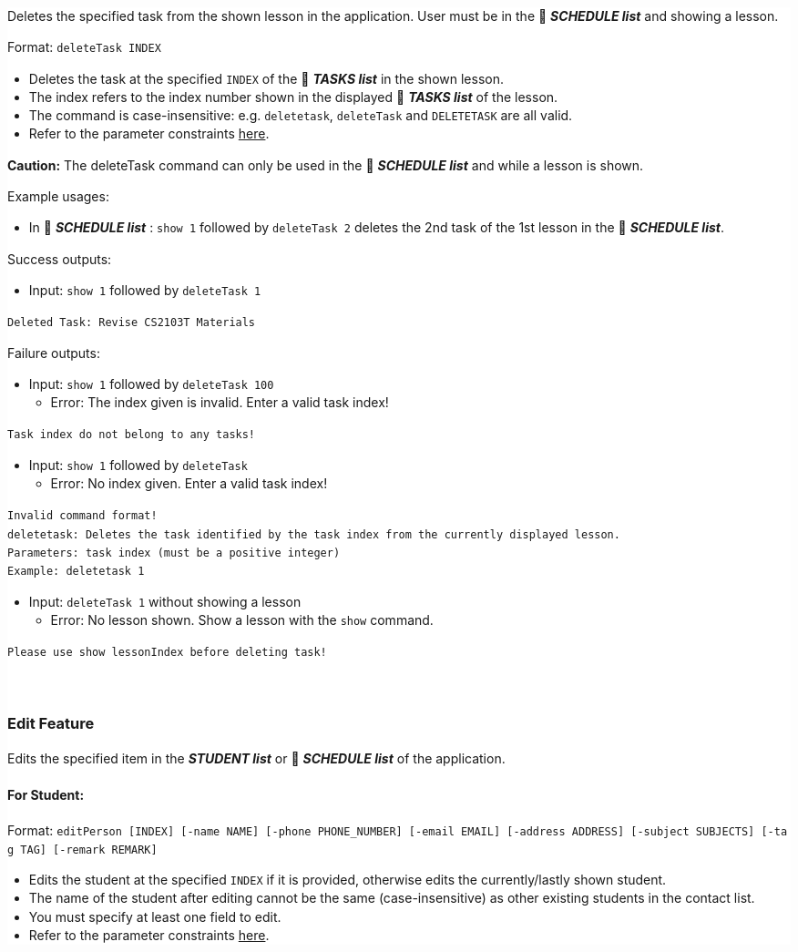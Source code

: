 Deletes the specified task from the shown lesson in the application. User must be in the 📅 ___SCHEDULE list___ and showing a lesson.

Format: `deleteTask INDEX`
* Deletes the task at the specified `INDEX` of the 💼 ___TASKS list___ in the shown lesson.
* The index refers to the index number shown in the displayed 💼 ___TASKS list___ of the lesson.
* The command is case-insensitive: e.g. `deletetask`, `deleteTask` and `DELETETASK` are all valid.
* Refer to the parameter constraints [here](#parameter-summary).

<box type="warning" seamless>

**Caution:**
The deleteTask command can only be used in the 📅 ___SCHEDULE list___ and while a lesson is shown.
</box>

Example usages:
* In 📅 ___SCHEDULE list___ : `show 1` followed by `deleteTask 2` deletes the 2nd task of the 1st lesson in the 📅 ___SCHEDULE list___.

Success outputs:
* Input: `show 1` followed by `deleteTask 1`
```
Deleted Task: Revise CS2103T Materials
```

Failure outputs:
* Input: `show 1` followed by `deleteTask 100`
  * Error: The index given is invalid. Enter a valid task index!
```
Task index do not belong to any tasks!
```

* Input: `show 1` followed by `deleteTask`
  * Error: No index given. Enter a valid task index!
```
Invalid command format! 
deletetask: Deletes the task identified by the task index from the currently displayed lesson.
Parameters: task index (must be a positive integer)
Example: deletetask 1
```

* Input: `deleteTask 1` without showing a lesson
  * Error: No lesson shown. Show a lesson with the `show` command.
```
Please use show lessonIndex before deleting task!
```

<br>

### Edit Feature

Edits the specified item in the  ___STUDENT list___ or 📅 ___SCHEDULE list___ of the application.

#### For Student:
Format: `editPerson [INDEX] [-name NAME] [-phone PHONE_NUMBER] [-email EMAIL] [-address ADDRESS]
[-subject SUBJECTS] [-tag TAG] [-remark REMARK]`
* Edits the student at the specified `INDEX` if it is provided, otherwise edits the currently/lastly shown student.
* The name of the student after editing cannot be the same (case-insensitive) as other existing students in the contact list.
* You must specify at least one field to edit.
* Refer to the parameter constraints [here](#parameter-summary).
